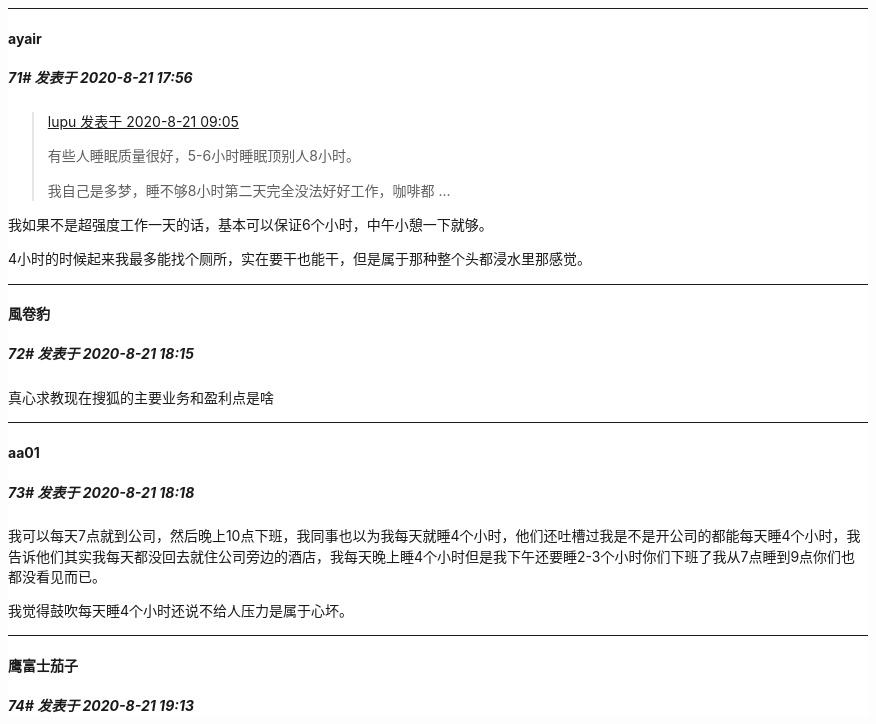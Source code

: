 





*****

####  ayair  
##### 71#       发表于 2020-8-21 17:56



<blockquote><a href="httphttps://bbs.saraba1st.com/2b/forum.php?mod=redirect&amp;goto=findpost&amp;pid=48502657&amp;ptid=1955774" target="_blank">lupu 发表于 2020-8-21 09:05</a>

有些人睡眠质量很好，5-6小时睡眠顶别人8小时。

我自己是多梦，睡不够8小时第二天完全没法好好工作，咖啡都 ...</blockquote>
我如果不是超强度工作一天的话，基本可以保证6个小时，中午小憩一下就够。

4小时的时候起来我最多能找个厕所，实在要干也能干，但是属于那种整个头都浸水里那感觉。







*****

####  風卷豹  
##### 72#       发表于 2020-8-21 18:15




真心求教现在搜狐的主要业务和盈利点是啥







*****

####  aa01  
##### 73#       发表于 2020-8-21 18:18




我可以每天7点就到公司，然后晚上10点下班，我同事也以为我每天就睡4个小时，他们还吐槽过我是不是开公司的都能每天睡4个小时，我告诉他们其实我每天都没回去就住公司旁边的酒店，我每天晚上睡4个小时但是我下午还要睡2-3个小时你们下班了我从7点睡到9点你们也都没看见而已。


我觉得鼓吹每天睡4个小时还说不给人压力是属于心坏。







*****

####  鹰富士茄子  
##### 74#       发表于 2020-8-21 19:13
